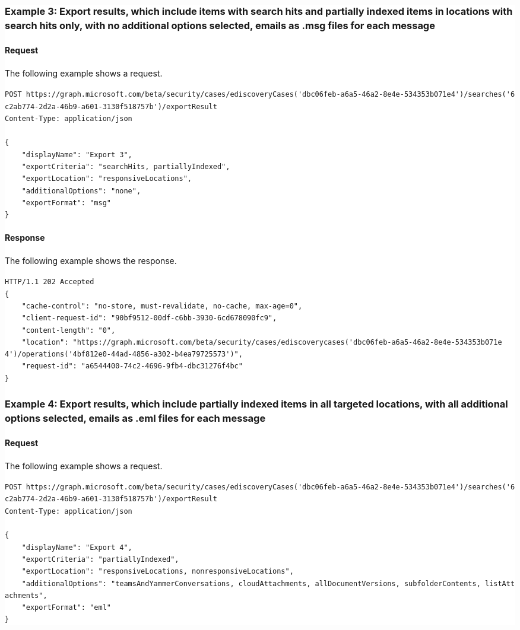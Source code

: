 ### Example 3: Export results, which include items with search hits and partially indexed items in locations with search hits only, with no additional options selected, emails as .msg files for each message

#### Request

The following example shows a request.


``` http
POST https://graph.microsoft.com/beta/security/cases/ediscoveryCases('dbc06feb-a6a5-46a2-8e4e-534353b071e4')/searches('6c2ab774-2d2a-46b9-a601-3130f518757b')/exportResult
Content-Type: application/json

{
    "displayName": "Export 3",
    "exportCriteria": "searchHits, partiallyIndexed",
    "exportLocation": "responsiveLocations",
    "additionalOptions": "none",
    "exportFormat": "msg"
}
```

#### Response

The following example shows the response.


``` http
HTTP/1.1 202 Accepted
{
    "cache-control": "no-store, must-revalidate, no-cache, max-age=0",
    "client-request-id": "90bf9512-00df-c6bb-3930-6cd678090fc9",
    "content-length": "0",
    "location": "https://graph.microsoft.com/beta/security/cases/ediscoverycases('dbc06feb-a6a5-46a2-8e4e-534353b071e4')/operations('4bf812e0-44ad-4856-a302-b4ea79725573')",
    "request-id": "a6544400-74c2-4696-9fb4-dbc31276f4bc"
}

```

### Example 4: Export results, which include partially indexed items in all targeted locations, with all additional options selected, emails as .eml files for each message

#### Request

The following example shows a request.


``` http
POST https://graph.microsoft.com/beta/security/cases/ediscoveryCases('dbc06feb-a6a5-46a2-8e4e-534353b071e4')/searches('6c2ab774-2d2a-46b9-a601-3130f518757b')/exportResult
Content-Type: application/json

{
    "displayName": "Export 4",
    "exportCriteria": "partiallyIndexed",
    "exportLocation": "responsiveLocations, nonresponsiveLocations",
    "additionalOptions": "teamsAndYammerConversations, cloudAttachments, allDocumentVersions, subfolderContents, listAttachments",
    "exportFormat": "eml"
}

```

